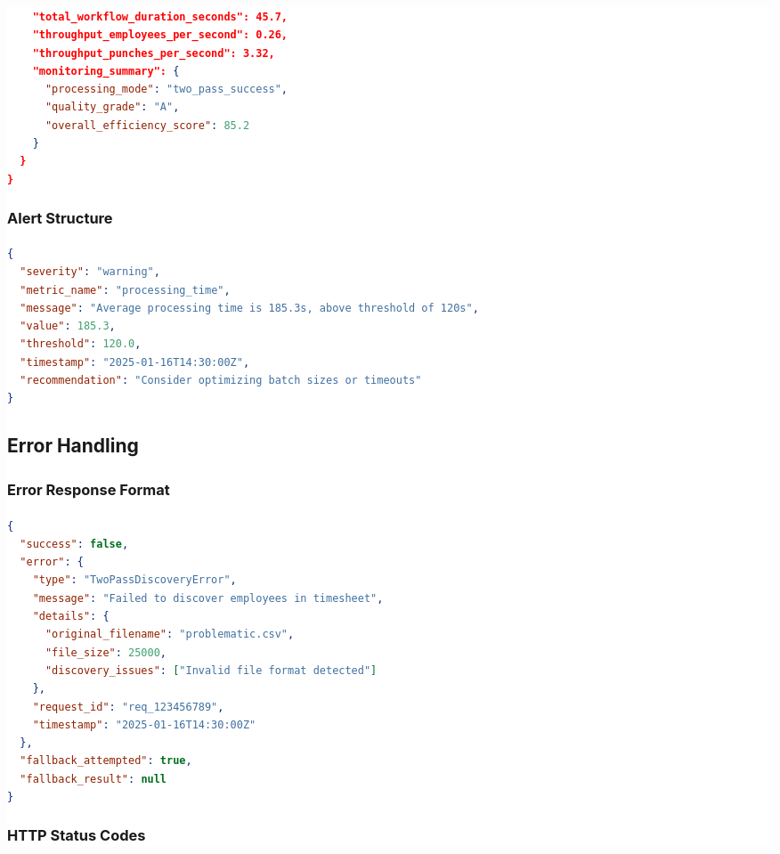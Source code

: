 ```json
    "total_workflow_duration_seconds": 45.7,
    "throughput_employees_per_second": 0.26,
    "throughput_punches_per_second": 3.32,
    "monitoring_summary": {
      "processing_mode": "two_pass_success",
      "quality_grade": "A",
      "overall_efficiency_score": 85.2
    }
  }
}
```

### Alert Structure

```json
{
  "severity": "warning",
  "metric_name": "processing_time",
  "message": "Average processing time is 185.3s, above threshold of 120s",
  "value": 185.3,
  "threshold": 120.0,
  "timestamp": "2025-01-16T14:30:00Z",
  "recommendation": "Consider optimizing batch sizes or timeouts"
}
```

## Error Handling

### Error Response Format

```json
{
  "success": false,
  "error": {
    "type": "TwoPassDiscoveryError",
    "message": "Failed to discover employees in timesheet",
    "details": {
      "original_filename": "problematic.csv",
      "file_size": 25000,
      "discovery_issues": ["Invalid file format detected"]
    },
    "request_id": "req_123456789",
    "timestamp": "2025-01-16T14:30:00Z"
  },
  "fallback_attempted": true,
  "fallback_result": null
}
```

### HTTP Status Codes
